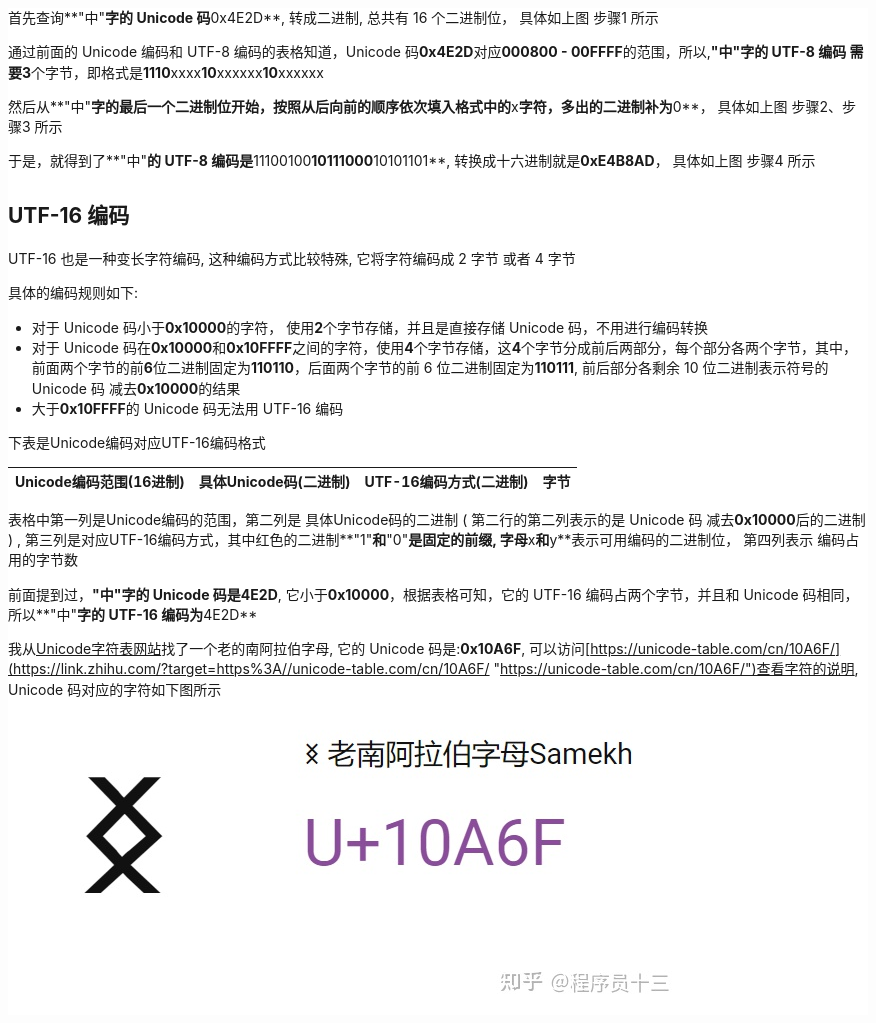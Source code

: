 首先查询**"中"**字的 Unicode 码**0x4E2D**, 转成二进制, 总共有 16 个二进制位， 具体如上图 步骤1 所示


通过前面的 Unicode 编码和 UTF-8 编码的表格知道，Unicode 码**0x4E2D**对应**000800 - 00FFFF**的范围，所以,**"中"**字的 UTF-8 编码 需要**3**个字节，即格式是**1110**xxxx**10**xxxxxx**10**xxxxxx


然后从**"中"**字的最后一个二进制位开始，按照从后向前的顺序依次填入格式中的**x**字符，多出的二进制补为**0**， 具体如上图 步骤2、步骤3 所示


于是，就得到了**"中"**的 UTF-8 编码是**11100100****10111000****10101101**, 转换成十六进制就是**0xE4B8AD**， 具体如上图 步骤4 所示


## UTF-16 编码

UTF-16 也是一种变长字符编码, 这种编码方式比较特殊, 它将字符编码成 2 字节 或者 4 字节

具体的编码规则如下:

* 对于 Unicode 码小于**0x10000**的字符， 使用**2**个字节存储，并且是直接存储 Unicode 码，不用进行编码转换    
* 对于 Unicode 码在**0x10000**和**0x10FFFF**之间的字符，使用**4**个字节存储，这**4**个字节分成前后两部分，每个部分各两个字节，其中，前面两个字节的前**6**位二进制固定为**110110**，后面两个字节的前 6 位二进制固定为**110111**, 前后部分各剩余 10 位二进制表示符号的 Unicode 码 减去**0x10000**的结果    
* 大于**0x10FFFF**的 Unicode 码无法用 UTF-16 编码

下表是Unicode编码对应UTF-16编码格式


| Unicode编码范围(16进制) | 具体Unicode码(二进制) | UTF-16编码方式(二进制) | 字节 |
| -- | -- | -- | -- |


表格中第一列是Unicode编码的范围，第二列是 具体Unicode码的二进制 ( 第二行的第二列表示的是 Unicode 码 减去**0x10000**后的二进制 ) , 第三列是对应UTF-16编码方式，其中红色的二进制**"1"**和**"0"**是固定的前缀, 字母**x**和**y**表示可用编码的二进制位， 第四列表示 编码占用的字节数

前面提到过，**"中"**字的 Unicode 码是**4E2D**, 它小于**0x10000**，根据表格可知，它的 UTF-16 编码占两个字节，并且和 Unicode 码相同，所以**"中"**字的 UTF-16 编码为**4E2D**


我从[Unicode字符表网站](https://link.zhihu.com/?target=https%3A//unicode-table.com/cn/ "Unicode字符表网站")找了一个老的南阿拉伯字母, 它的 Unicode 码是:**0x10A6F**, 可以访问[https://unicode-table.com/cn/10A6F/](https://link.zhihu.com/?target=https%3A//unicode-table.com/cn/10A6F/ "https://unicode-table.com/cn/10A6F/")查看字符的说明, Unicode 码对应的字符如下图所示

![](assets/ecb52a278dd192c1cb4a5dae53d56b15.png)

